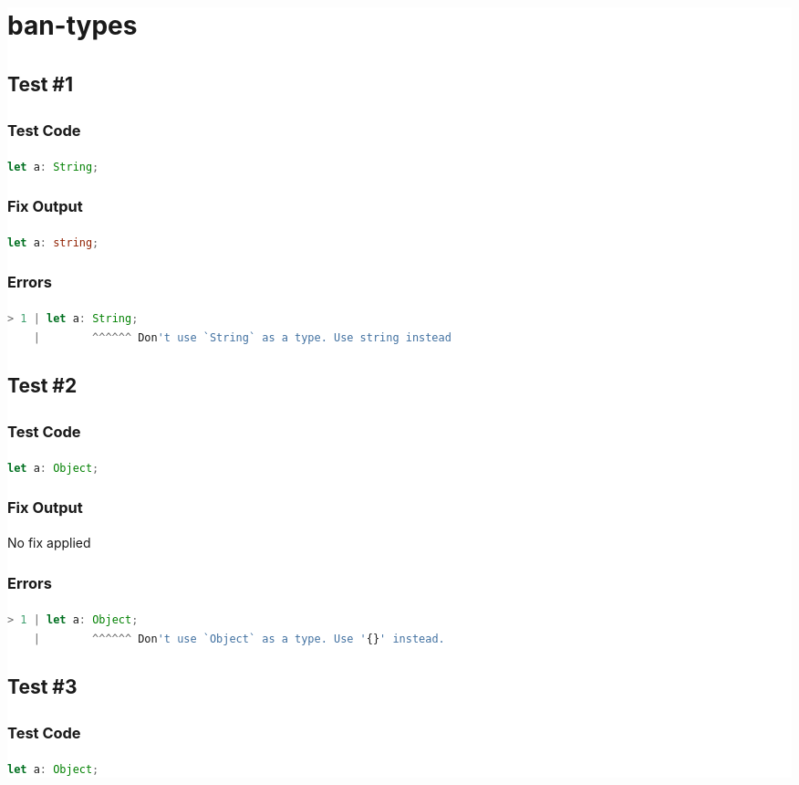 # ban-types

## Test #1

### Test Code


```ts
let a: String;
```

### Fix Output


```ts
let a: string;
```

### Errors


```ts
> 1 | let a: String;
    |        ^^^^^^ Don't use `String` as a type. Use string instead
```

## Test #2

### Test Code


```ts
let a: Object;
```

### Fix Output

No fix applied

### Errors


```ts
> 1 | let a: Object;
    |        ^^^^^^ Don't use `Object` as a type. Use '{}' instead.
```

## Test #3

### Test Code


```ts
let a: Object;
```
